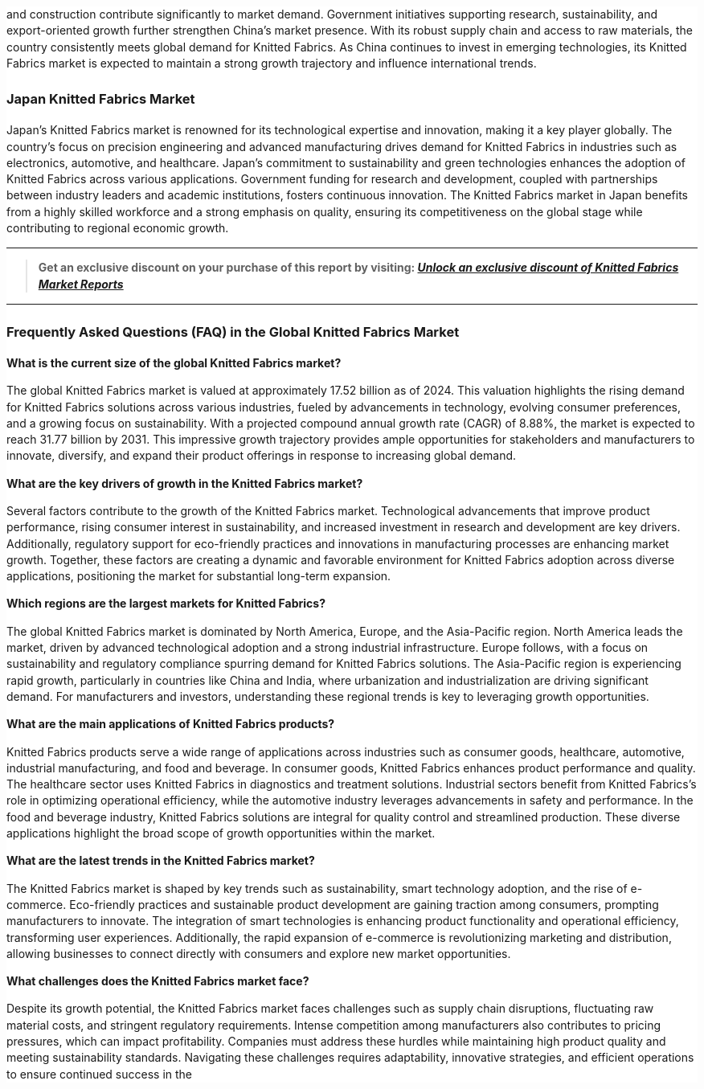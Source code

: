 and construction contribute significantly to market demand. Government initiatives supporting research, sustainability, and export-oriented growth further strengthen China&rsquo;s market presence. With its robust supply chain and access to raw materials, the country consistently meets global demand for Knitted Fabrics. As China continues to invest in emerging technologies, its Knitted Fabrics market is expected to maintain a strong growth trajectory and influence international trends.</p><h3>Japan Knitted Fabrics Market</h3><p>Japan&rsquo;s Knitted Fabrics market is renowned for its technological expertise and innovation, making it a key player globally. The country&rsquo;s focus on precision engineering and advanced manufacturing drives demand for Knitted Fabrics in industries such as electronics, automotive, and healthcare. Japan&rsquo;s commitment to sustainability and green technologies enhances the adoption of Knitted Fabrics across various applications. Government funding for research and development, coupled with partnerships between industry leaders and academic institutions, fosters continuous innovation. The Knitted Fabrics market in Japan benefits from a highly skilled workforce and a strong emphasis on quality, ensuring its competitiveness on the global stage while contributing to regional economic growth.</p><hr /><blockquote><p><strong>Get an exclusive discount on your purchase of this report by visiting: <em><a href="://marketresearchpulse.com/ask-for-discount/146678?utm_source=Github&amp;utm_medium=052">Unlock an exclusive discount of Knitted Fabrics Market Reports</a></em>&nbsp;</strong></p></blockquote><hr /><h3>Frequently Asked Questions (FAQ) in the Global Knitted Fabrics Market</h3><p><strong>What is the current size of the global Knitted Fabrics market?</strong></p><p>The global Knitted Fabrics market is valued at approximately 17.52 billion as of 2024. This valuation highlights the rising demand for Knitted Fabrics solutions across various industries, fueled by advancements in technology, evolving consumer preferences, and a growing focus on sustainability. With a projected compound annual growth rate (CAGR) of 8.88%, the market is expected to reach 31.77 billion by 2031. This impressive growth trajectory provides ample opportunities for stakeholders and manufacturers to innovate, diversify, and expand their product offerings in response to increasing global demand.</p><p><strong>What are the key drivers of growth in the Knitted Fabrics market?</strong></p><p>Several factors contribute to the growth of the Knitted Fabrics market. Technological advancements that improve product performance, rising consumer interest in sustainability, and increased investment in research and development are key drivers. Additionally, regulatory support for eco-friendly practices and innovations in manufacturing processes are enhancing market growth. Together, these factors are creating a dynamic and favorable environment for Knitted Fabrics adoption across diverse applications, positioning the market for substantial long-term expansion.</p><p><strong>Which regions are the largest markets for Knitted Fabrics?</strong></p><p>The global Knitted Fabrics market is dominated by North America, Europe, and the Asia-Pacific region. North America leads the market, driven by advanced technological adoption and a strong industrial infrastructure. Europe follows, with a focus on sustainability and regulatory compliance spurring demand for Knitted Fabrics solutions. The Asia-Pacific region is experiencing rapid growth, particularly in countries like China and India, where urbanization and industrialization are driving significant demand. For manufacturers and investors, understanding these regional trends is key to leveraging growth opportunities.</p><p><strong>What are the main applications of Knitted Fabrics products?</strong></p><p>Knitted Fabrics products serve a wide range of applications across industries such as consumer goods, healthcare, automotive, industrial manufacturing, and food and beverage. In consumer goods, Knitted Fabrics enhances product performance and quality. The healthcare sector uses Knitted Fabrics in diagnostics and treatment solutions. Industrial sectors benefit from Knitted Fabrics&rsquo;s role in optimizing operational efficiency, while the automotive industry leverages advancements in safety and performance. In the food and beverage industry, Knitted Fabrics solutions are integral for quality control and streamlined production. These diverse applications highlight the broad scope of growth opportunities within the market.</p><p><strong>What are the latest trends in the Knitted Fabrics market?</strong></p><p>The Knitted Fabrics market is shaped by key trends such as sustainability, smart technology adoption, and the rise of e-commerce. Eco-friendly practices and sustainable product development are gaining traction among consumers, prompting manufacturers to innovate. The integration of smart technologies is enhancing product functionality and operational efficiency, transforming user experiences. Additionally, the rapid expansion of e-commerce is revolutionizing marketing and distribution, allowing businesses to connect directly with consumers and explore new market opportunities.</p><p><strong>What challenges does the Knitted Fabrics market face?</strong></p><p>Despite its growth potential, the Knitted Fabrics market faces challenges such as supply chain disruptions, fluctuating raw material costs, and stringent regulatory requirements. Intense competition among manufacturers also contributes to pricing pressures, which can impact profitability. Companies must address these hurdles while maintaining high product quality and meeting sustainability standards. Navigating these challenges requires adaptability, innovative strategies, and efficient operations to ensure continued success in the